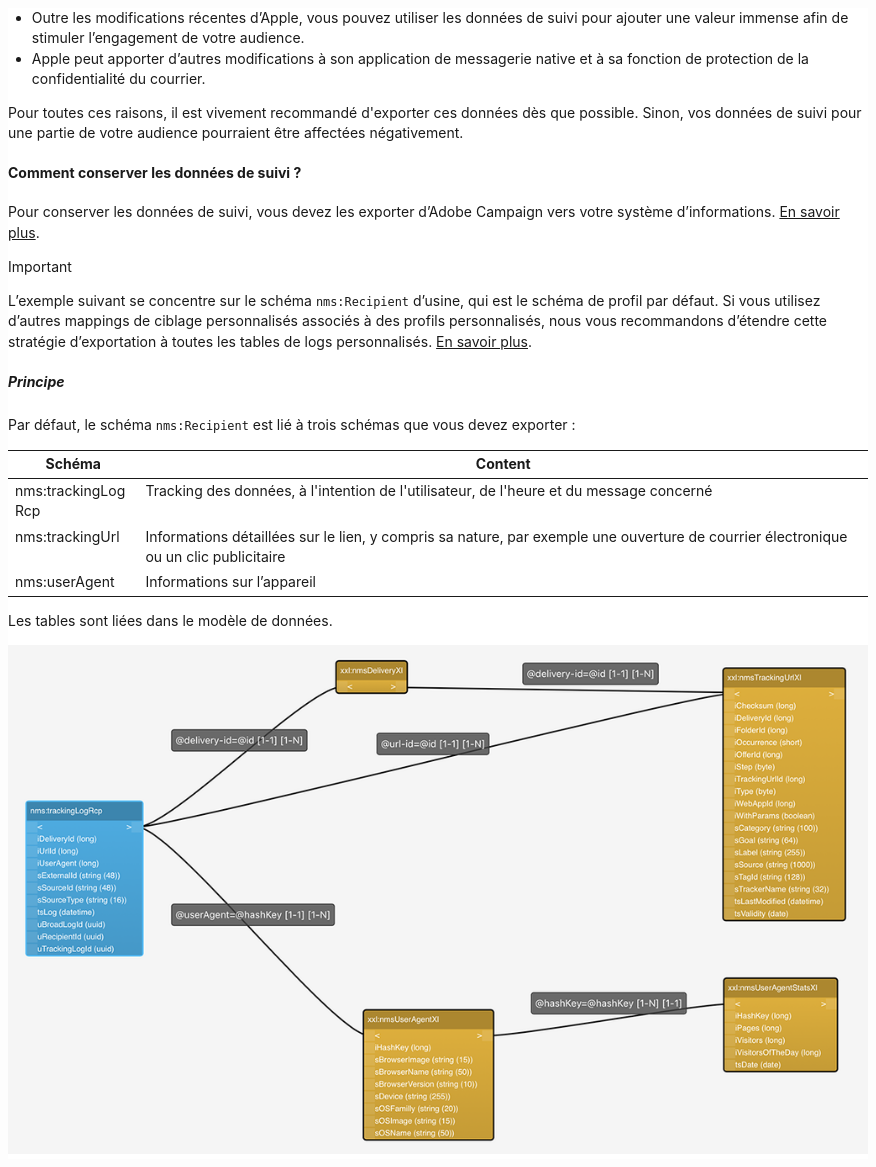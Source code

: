 * Outre les modifications récentes d’Apple, vous pouvez utiliser les données de suivi pour ajouter une valeur immense afin de stimuler l’engagement de votre audience.
* Apple peut apporter d’autres modifications à son application de messagerie native et à sa fonction de protection de la confidentialité du courrier.

Pour toutes ces raisons, il est vivement recommandé d&#39;exporter ces données dès que possible. Sinon, vos données de suivi pour une partie de votre audience pourraient être affectées négativement.

#### Comment conserver les données de suivi ?

Pour conserver les données de suivi, vous devez les exporter d’Adobe Campaign vers votre système d’informations. [En savoir plus](../../platform/using/get-started-data-import-export.md).

>[!IMPORTANT]
>
>L’exemple suivant se concentre sur le schéma `nms:Recipient` d’usine, qui est le schéma de profil par défaut. Si vous utilisez d’autres mappings de ciblage personnalisés associés à des profils personnalisés, nous vous recommandons d’étendre cette stratégie d’exportation à toutes les tables de logs personnalisés. [En savoir plus](../../configuration/using/target-mapping.md).

##### Principe

Par défaut, le schéma `nms:Recipient` est lié à trois schémas que vous devez exporter :

| Schéma | Content |
| --- | --- |
| nms:trackingLogRcp | Tracking des données, à l&#39;intention de l&#39;utilisateur, de l&#39;heure et du message concerné |
| nms:trackingUrl | Informations détaillées sur le lien, y compris sa nature, par exemple une ouverture de courrier électronique ou un clic publicitaire |
| nms:userAgent | Informations sur l’appareil |

Les tables sont liées dans le modèle de données.

![](assets/data-schema-for-tracking-data.png)
